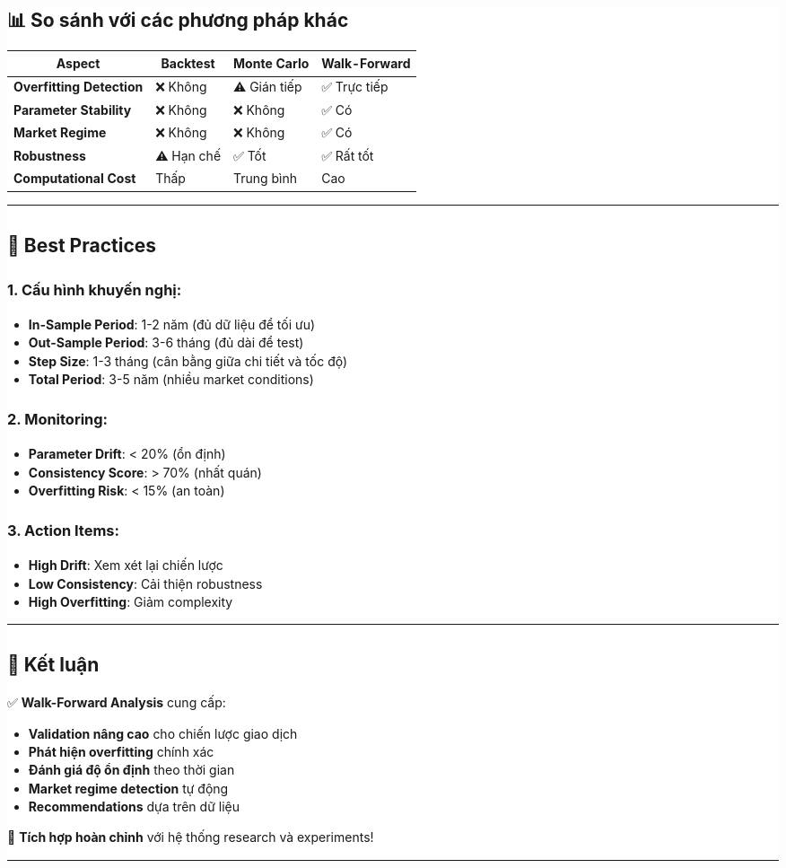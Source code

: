 
## 📊 **So sánh với các phương pháp khác**

| Aspect | Backtest | Monte Carlo | Walk-Forward |
|--------|----------|-------------|--------------|
| **Overfitting Detection** | ❌ Không | ⚠️ Gián tiếp | ✅ Trực tiếp |
| **Parameter Stability** | ❌ Không | ❌ Không | ✅ Có |
| **Market Regime** | ❌ Không | ❌ Không | ✅ Có |
| **Robustness** | ⚠️ Hạn chế | ✅ Tốt | ✅ Rất tốt |
| **Computational Cost** | Thấp | Trung bình | Cao |

---

## 🚀 **Best Practices**

### **1. Cấu hình khuyến nghị:**

- **In-Sample Period**: 1-2 năm (đủ dữ liệu để tối ưu)
- **Out-Sample Period**: 3-6 tháng (đủ dài để test)
- **Step Size**: 1-3 tháng (cân bằng giữa chi tiết và tốc độ)
- **Total Period**: 3-5 năm (nhiều market conditions)

### **2. Monitoring:**

- **Parameter Drift**: < 20% (ổn định)
- **Consistency Score**: > 70% (nhất quán)
- **Overfitting Risk**: < 15% (an toàn)

### **3. Action Items:**

- **High Drift**: Xem xét lại chiến lược
- **Low Consistency**: Cải thiện robustness
- **High Overfitting**: Giảm complexity

---

## 🎯 **Kết luận**

✅ **Walk-Forward Analysis** cung cấp:

- **Validation nâng cao** cho chiến lược giao dịch
- **Phát hiện overfitting** chính xác
- **Đánh giá độ ổn định** theo thời gian
- **Market regime detection** tự động
- **Recommendations** dựa trên dữ liệu

🚀 **Tích hợp hoàn chỉnh** với hệ thống research và experiments!

---
